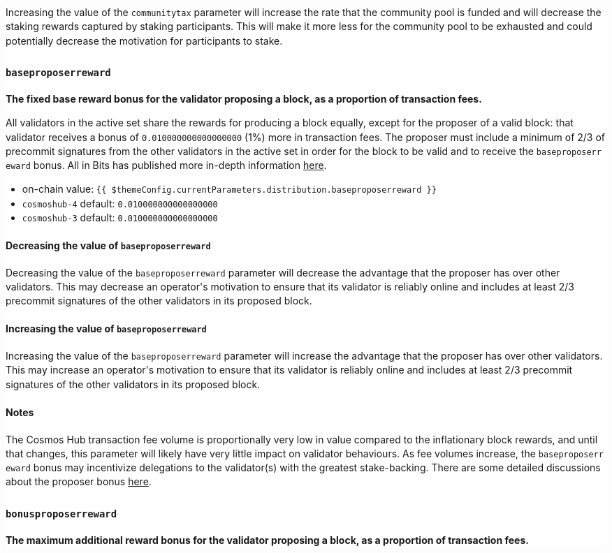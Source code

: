 Increasing the value of the `communitytax` parameter will increase the rate that
the community pool is funded and will decrease the staking rewards captured by
staking participants. This will make it more less for the community pool to be
exhausted and could potentially decrease the motivation for participants to
stake.

### `baseproposerreward`

**The fixed base reward bonus for the validator proposing a block, as a
proportion of transaction fees.**

All validators in the active set share the rewards for producing a block
equally, except for the proposer of a valid block: that validator receives a
bonus of `0.010000000000000000` (1%) more in transaction fees. The proposer must
include a minimum of 2/3 of precommit signatures from the other validators in
the active set in order for the block to be valid and to receive the
`baseproposerreward` bonus. All in Bits has published more in-depth information
[here](https://hub.cosmos.network/main/validators/validator-faq.html#how-are-fees-distributed).

*   on-chain value:
    `{{ $themeConfig.currentParameters.distribution.baseproposerreward }}`
*   `cosmoshub-4` default: `0.010000000000000000`
*   `cosmoshub-3` default: `0.010000000000000000`

#### Decreasing the value of `baseproposerreward`

Decreasing the value of the `baseproposerreward` parameter will decrease the
advantage that the proposer has over other validators. This may decrease an
operator's motivation to ensure that its validator is reliably online and
includes at least 2/3 precommit signatures of the other validators in its
proposed block.

#### Increasing the value of `baseproposerreward`

Increasing the value of the `baseproposerreward` parameter will increase the
advantage that the proposer has over other validators. This may increase an
operator's motivation to ensure that its validator is reliably online and
includes at least 2/3 precommit signatures of the other validators in its
proposed block.

#### Notes

The Cosmos Hub transaction fee volume is proportionally very low in value
compared to the inflationary block rewards, and until that changes, this
parameter will likely have very little impact on validator behaviours. As fee
volumes increase, the `baseproposerreward` bonus may incentivize delegations to
the validator(s) with the greatest stake-backing. There are some detailed
discussions about the proposer bonus
[here](https://github.com/cosmos/cosmos-sdk/issues/3529).

### `bonusproposerreward`

**The maximum additional reward bonus for the validator proposing a block, as a
proportion of transaction fees.**
